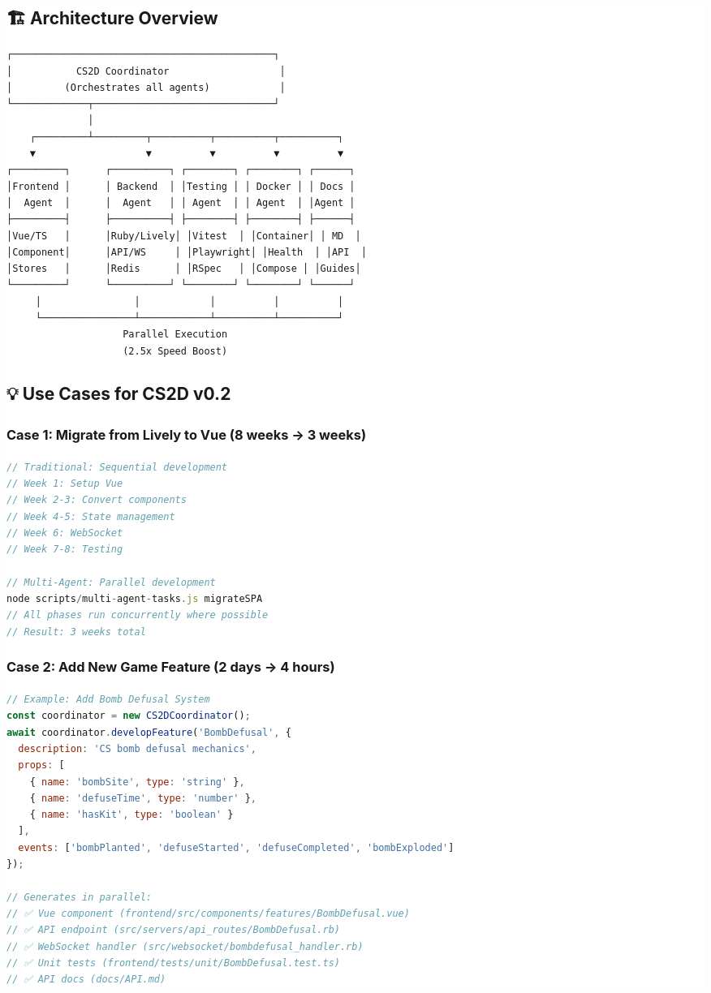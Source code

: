 ## 🏗️ Architecture Overview

```
┌─────────────────────────────────────────────┐
│           CS2D Coordinator                   │
│         (Orchestrates all agents)            │
└─────────────┬───────────────────────────────┘
              │
    ┌─────────┴─────────┬──────────┬──────────┬──────────┐
    ▼                   ▼          ▼          ▼          ▼
┌─────────┐      ┌──────────┐ ┌────────┐ ┌────────┐ ┌──────┐
│Frontend │      │ Backend  │ │Testing │ │ Docker │ │ Docs │
│  Agent  │      │  Agent   │ │ Agent  │ │ Agent  │ │Agent │
├─────────┤      ├──────────┤ ├────────┤ ├────────┤ ├──────┤
│Vue/TS   │      │Ruby/Lively│ │Vitest  │ │Container│ │ MD  │
│Component│      │API/WS     │ │Playwright│ │Health  │ │API  │
│Stores   │      │Redis      │ │RSpec   │ │Compose │ │Guides│
└─────────┘      └──────────┘ └────────┘ └────────┘ └──────┘
     │                │            │          │          │
     └────────────────┴────────────┴──────────┴──────────┘
                    Parallel Execution
                    (2.5x Speed Boost)
```

## 💡 Use Cases for CS2D v0.2

### **Case 1: Migrate from Lively to Vue (8 weeks → 3 weeks)**

```javascript
// Traditional: Sequential development
// Week 1: Setup Vue
// Week 2-3: Convert components
// Week 4-5: State management
// Week 6: WebSocket
// Week 7-8: Testing

// Multi-Agent: Parallel development
node scripts/multi-agent-tasks.js migrateSPA
// All phases run concurrently where possible
// Result: 3 weeks total
```

### **Case 2: Add New Game Feature (2 days → 4 hours)**

```javascript
// Example: Add Bomb Defusal System
const coordinator = new CS2DCoordinator();
await coordinator.developFeature('BombDefusal', {
  description: 'CS bomb defusal mechanics',
  props: [
    { name: 'bombSite', type: 'string' },
    { name: 'defuseTime', type: 'number' },
    { name: 'hasKit', type: 'boolean' }
  ],
  events: ['bombPlanted', 'defuseStarted', 'defuseCompleted', 'bombExploded']
});

// Generates in parallel:
// ✅ Vue component (frontend/src/components/features/BombDefusal.vue)
// ✅ API endpoint (src/servers/api_routes/BombDefusal.rb)
// ✅ WebSocket handler (src/websocket/bombdefusal_handler.rb)
// ✅ Unit tests (frontend/tests/unit/BombDefusal.test.ts)
// ✅ API docs (docs/API.md)
```